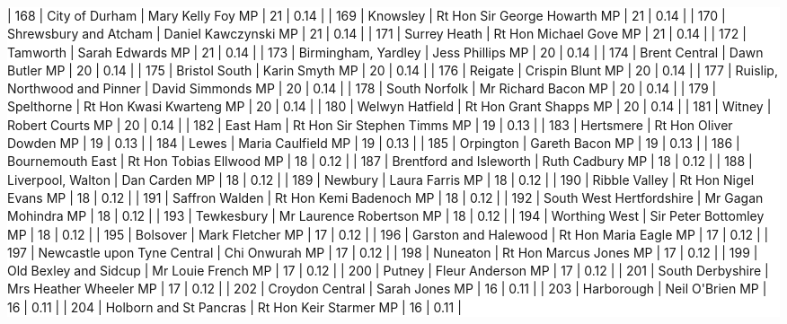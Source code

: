 | 168 | City of Durham | Mary Kelly Foy MP | 21 | 0.14 |
| 169 | Knowsley | Rt Hon Sir George Howarth MP | 21 | 0.14 |
| 170 | Shrewsbury and Atcham | Daniel Kawczynski MP | 21 | 0.14 |
| 171 | Surrey Heath | Rt Hon Michael Gove MP | 21 | 0.14 |
| 172 | Tamworth | Sarah Edwards MP | 21 | 0.14 |
| 173 | Birmingham, Yardley | Jess Phillips MP | 20 | 0.14 |
| 174 | Brent Central | Dawn Butler MP | 20 | 0.14 |
| 175 | Bristol South | Karin Smyth MP | 20 | 0.14 |
| 176 | Reigate | Crispin Blunt MP | 20 | 0.14 |
| 177 | Ruislip, Northwood and Pinner | David Simmonds MP | 20 | 0.14 |
| 178 | South Norfolk | Mr Richard Bacon MP | 20 | 0.14 |
| 179 | Spelthorne | Rt Hon Kwasi Kwarteng MP | 20 | 0.14 |
| 180 | Welwyn Hatfield | Rt Hon Grant Shapps MP | 20 | 0.14 |
| 181 | Witney | Robert Courts MP | 20 | 0.14 |
| 182 | East Ham | Rt Hon Sir Stephen Timms MP | 19 | 0.13 |
| 183 | Hertsmere | Rt Hon Oliver Dowden MP | 19 | 0.13 |
| 184 | Lewes | Maria Caulfield MP | 19 | 0.13 |
| 185 | Orpington | Gareth Bacon MP | 19 | 0.13 |
| 186 | Bournemouth East | Rt Hon Tobias Ellwood MP | 18 | 0.12 |
| 187 | Brentford and Isleworth | Ruth Cadbury MP | 18 | 0.12 |
| 188 | Liverpool, Walton | Dan Carden MP | 18 | 0.12 |
| 189 | Newbury | Laura Farris MP | 18 | 0.12 |
| 190 | Ribble Valley | Rt Hon Nigel Evans MP | 18 | 0.12 |
| 191 | Saffron Walden | Rt Hon Kemi Badenoch MP | 18 | 0.12 |
| 192 | South West Hertfordshire | Mr Gagan Mohindra MP | 18 | 0.12 |
| 193 | Tewkesbury | Mr Laurence Robertson MP | 18 | 0.12 |
| 194 | Worthing West | Sir Peter Bottomley MP | 18 | 0.12 |
| 195 | Bolsover | Mark Fletcher MP | 17 | 0.12 |
| 196 | Garston and Halewood | Rt Hon Maria Eagle MP | 17 | 0.12 |
| 197 | Newcastle upon Tyne Central | Chi Onwurah MP | 17 | 0.12 |
| 198 | Nuneaton | Rt Hon Marcus Jones MP | 17 | 0.12 |
| 199 | Old Bexley and Sidcup | Mr Louie French MP | 17 | 0.12 |
| 200 | Putney | Fleur Anderson MP | 17 | 0.12 |
| 201 | South Derbyshire | Mrs Heather Wheeler MP | 17 | 0.12 |
| 202 | Croydon Central | Sarah Jones MP | 16 | 0.11 |
| 203 | Harborough | Neil O'Brien MP | 16 | 0.11 |
| 204 | Holborn and St Pancras | Rt Hon Keir Starmer MP | 16 | 0.11 |